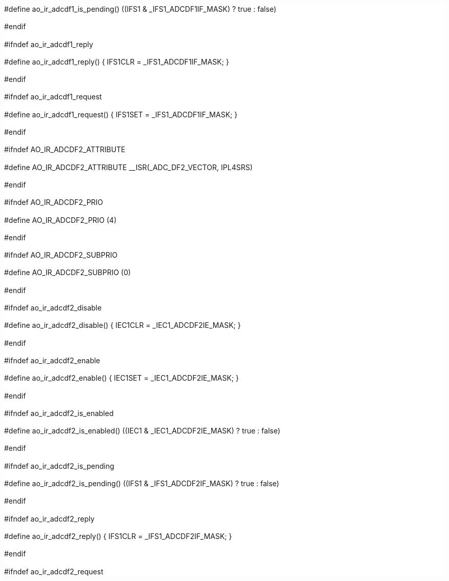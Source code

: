#define ao_ir_adcdf1_is_pending()   ((IFS1 & _IFS1_ADCDF1IF_MASK) ? true : false)

#endif

#ifndef ao_ir_adcdf1_reply

#define ao_ir_adcdf1_reply()        { IFS1CLR = _IFS1_ADCDF1IF_MASK; }

#endif

#ifndef ao_ir_adcdf1_request

#define ao_ir_adcdf1_request()      { IFS1SET = _IFS1_ADCDF1IF_MASK; }

#endif

#ifndef AO_IR_ADCDF2_ATTRIBUTE

#define AO_IR_ADCDF2_ATTRIBUTE      __ISR(_ADC_DF2_VECTOR, IPL4SRS)

#endif

#ifndef AO_IR_ADCDF2_PRIO

#define AO_IR_ADCDF2_PRIO           (4)

#endif

#ifndef AO_IR_ADCDF2_SUBPRIO

#define AO_IR_ADCDF2_SUBPRIO        (0)

#endif

#ifndef ao_ir_adcdf2_disable

#define ao_ir_adcdf2_disable()      { IEC1CLR = _IEC1_ADCDF2IE_MASK; }

#endif

#ifndef ao_ir_adcdf2_enable

#define ao_ir_adcdf2_enable()       { IEC1SET = _IEC1_ADCDF2IE_MASK; }

#endif

#ifndef ao_ir_adcdf2_is_enabled

#define ao_ir_adcdf2_is_enabled()   ((IEC1 & _IEC1_ADCDF2IE_MASK) ? true : false)

#endif

#ifndef ao_ir_adcdf2_is_pending

#define ao_ir_adcdf2_is_pending()   ((IFS1 & _IFS1_ADCDF2IF_MASK) ? true : false)

#endif

#ifndef ao_ir_adcdf2_reply

#define ao_ir_adcdf2_reply()        { IFS1CLR = _IFS1_ADCDF2IF_MASK; }

#endif

#ifndef ao_ir_adcdf2_request
